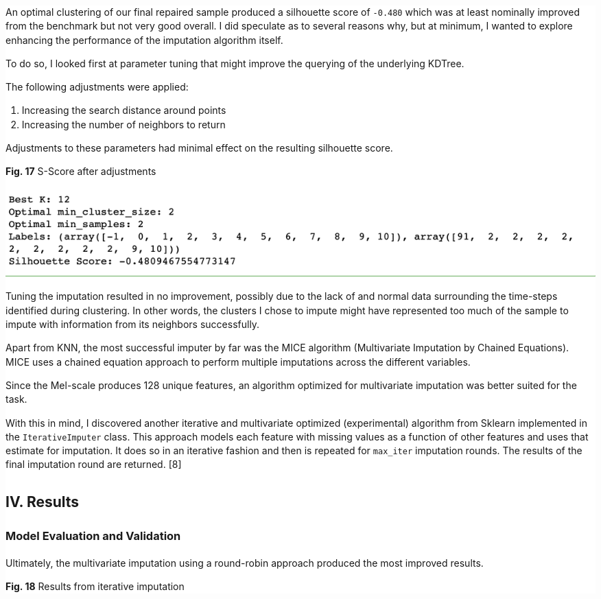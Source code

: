 An optimal clustering of our final repaired sample produced a silhouette score of `-0.480` which was at least nominally improved from the benchmark but not very good overall. I did speculate as to several reasons why, but at minimum, I wanted to explore enhancing the performance of the imputation algorithm itself.

To do so, I looked first at parameter tuning that might improve the querying of the underlying KDTree.

The following adjustments were applied:

1. Increasing the search distance around points
2. Increasing the number of neighbors to return

Adjustments to these parameters had minimal effect on the resulting silhouette score.

**Fig. 17** S-Score after adjustments

![workflow](assets/imputed_s_score.png "Imputed S-Score")

Tuning the imputation resulted in no improvement, possibly due to the lack of and normal data surrounding the time-steps identified during clustering. In other words, the clusters I chose to impute might have represented too much of the sample to impute with information from its neighbors successfully.

Apart from KNN, the most successful imputer by far was the MICE algorithm (Multivariate Imputation by Chained Equations). MICE uses a chained equation approach to perform multiple imputations across the different variables.

Since the Mel-scale produces 128 unique features, an algorithm optimized for multivariate imputation was better suited for the task.

With this in mind, I discovered another iterative and multivariate optimized (experimental) algorithm from Sklearn implemented in the `IterativeImputer` class. This approach models each feature with missing values as a function of other features and uses that estimate for imputation. It does so in an iterative fashion and then is repeated for `max_iter` imputation rounds. The results of the final imputation round are returned. [8]

## IV. Results

### Model Evaluation and Validation

Ultimately, the multivariate imputation using a round-robin approach produced the most improved results.

**Fig. 18** Results from iterative imputation
